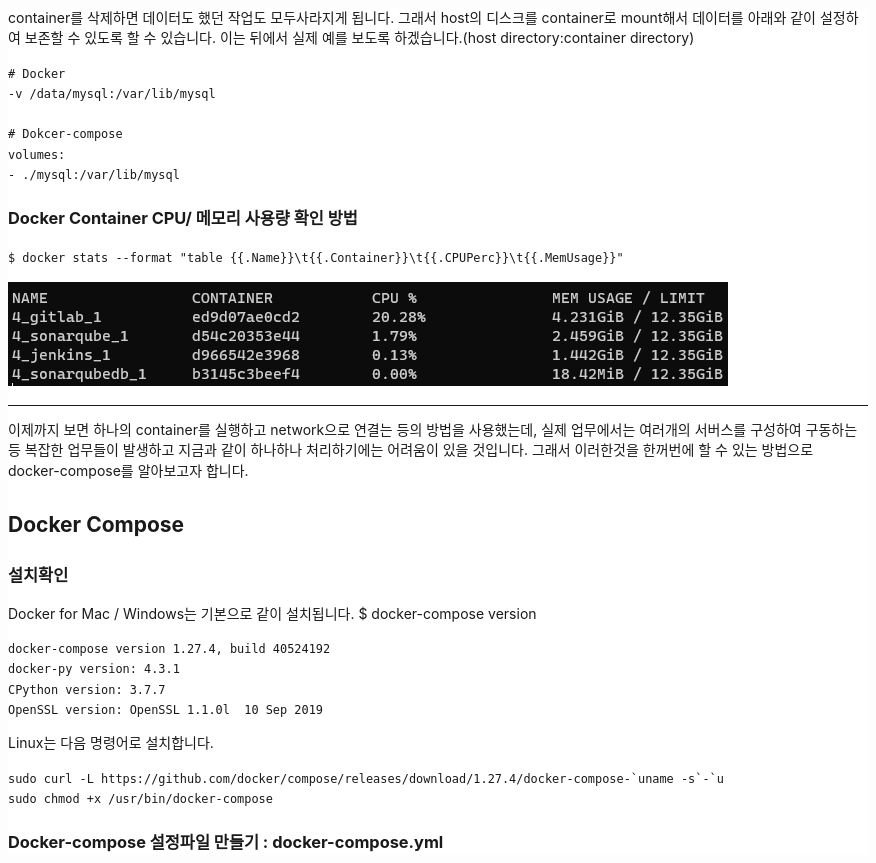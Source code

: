 container를 삭제하면 데이터도 했던 작업도 모두사라지게 됩니다.  그래서 host의 디스크를 container로 mount해서 데이터를 아래와 같이 설정하여 보존할 수 있도록 할 수 있습니다. 이는 뒤에서 실제 예를 보도록 하겠습니다.(host directory:container directory)

```Shell
# Docker
-v /data/mysql:/var/lib/mysql

# Dokcer-compose
volumes:
- ./mysql:/var/lib/mysql
```



### Docker Container CPU/ 메모리 사용량 확인 방법

```shell
$ docker stats --format "table {{.Name}}\t{{.Container}}\t{{.CPUPerc}}\t{{.MemUsage}}"
```

![image-20201021091135241](./images/image-20201021091135241.png)

---

이제까지 보면 하나의 container를 실행하고 network으로 연결는 등의 방법을 사용했는데, 실제 업무에서는 여러개의 서버스를 구성하여 구동하는 등 복잡한 업무들이 발생하고 지금과 같이 하나하나 처리하기에는 어려움이 있을 것입니다. 그래서 이러한것을 한꺼번에 할 수 있는 방법으로 docker-compose를 알아보고자 합니다.

## Docker Compose

### 설치확인

Docker for Mac / Windows는 기본으로 같이 설치됩니다.
$ docker-compose version

```노디ㅣ
docker-compose version 1.27.4, build 40524192
docker-py version: 4.3.1
CPython version: 3.7.7
OpenSSL version: OpenSSL 1.1.0l  10 Sep 2019
```

Linux는 다음 명령어로 설치합니다.

```shell
sudo curl -L https://github.com/docker/compose/releases/download/1.27.4/docker-compose-`uname -s`-`u
sudo chmod +x /usr/bin/docker-compose
```



### Docker-compose 설정파일 만들기 : docker-compose.yml
